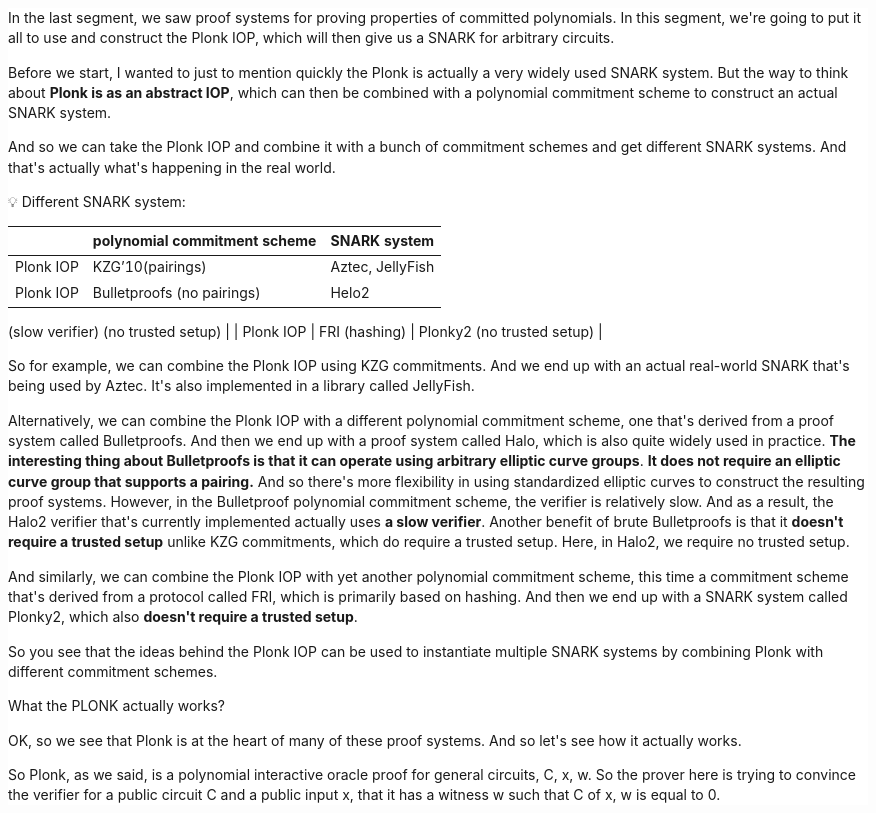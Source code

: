 In the last segment, we saw proof systems for proving properties of committed polynomials. In this segment, we're going to put it all to use and construct the Plonk IOP, which will then give us a SNARK for arbitrary circuits.

Before we start, I wanted to just to mention quickly the Plonk is actually a very widely used SNARK system. But the way to think about **Plonk is as an abstract IOP**, which can then be combined with a polynomial commitment scheme to construct an actual SNARK system.

And so we can take the Plonk IOP and combine it with a bunch of commitment schemes and get different SNARK systems. And that's actually what's happening in the real world.

<aside>
💡 Different SNARK system:

|  | polynomial commitment scheme | SNARK system |
| --- | --- | --- |
| Plonk IOP | KZG’10(pairings) | Aztec, JellyFish |
| Plonk IOP | Bulletproofs (no pairings) | Helo2
(slow verifier)
(no trusted setup) |
| Plonk IOP | FRI (hashing) | Plonky2
(no trusted setup) |

So for example, we can combine the Plonk IOP using KZG commitments. And we end up with an actual real-world SNARK that's being used by Aztec. It's also implemented in a library called JellyFish. 

Alternatively, we can combine the Plonk IOP with a different polynomial commitment scheme, one that's derived from a proof system called Bulletproofs. And then we end up with a proof system called Halo, which is also quite widely used in practice. **The interesting thing about Bulletproofs is that it can operate using arbitrary elliptic curve groups**. **It does not require an elliptic curve group that supports a pairing.** And so there's more flexibility in using standardized elliptic curves to construct the resulting proof systems. However, in the Bulletproof polynomial commitment scheme, the verifier is relatively slow. And as a result, the Halo2 verifier that's currently implemented actually uses **a slow verifier**. Another benefit of brute Bulletproofs is that it **doesn't require a trusted setup** unlike KZG commitments, which do require a trusted setup. Here, in Halo2, we require no trusted setup.

And similarly, we can combine the Plonk IOP with yet another polynomial commitment scheme, this time a commitment scheme that's derived from a protocol called FRI, which is primarily based on hashing. And then we end up with a SNARK system called Plonky2, which also **doesn't require a trusted setup**. 

So you see that the ideas behind the Plonk IOP can be used to instantiate multiple SNARK systems by combining Plonk with different commitment schemes.

</aside>

What the PLONK actually works?

OK, so we see that Plonk is at the heart of many of these proof systems. And so let's see how it actually works. 

So Plonk, as we said, is a polynomial interactive oracle proof for general circuits, C, x, w. So the prover here is trying to convince the verifier for a public circuit C and a public input x, that it has a witness w such that C of x, w is equal to 0.
